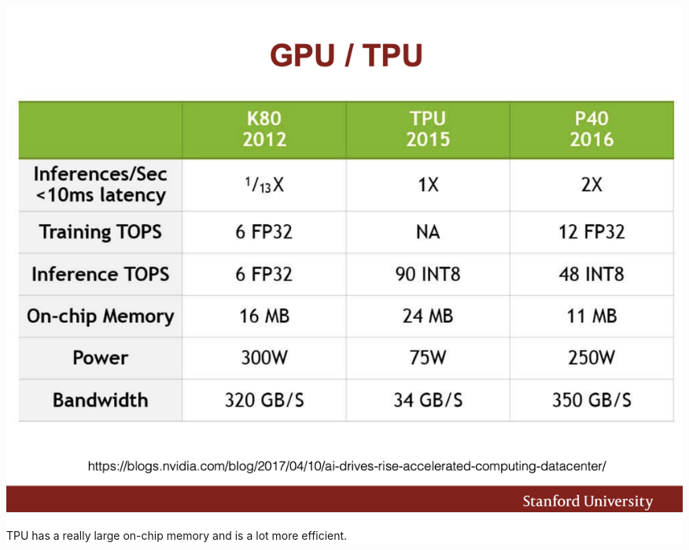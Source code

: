 ![Screenshot 2020-03-28 at 4.55.40 PM.png](resources/7C72CC66F357E089D221AA52714A042A.png)

TPU has a really large on-chip memory and is a lot more efficient.